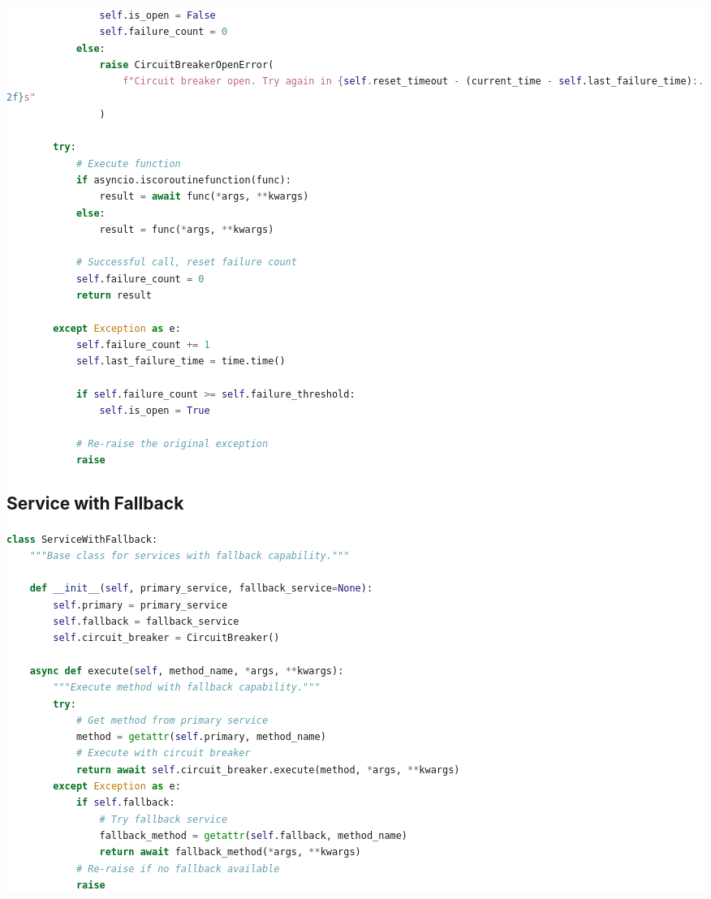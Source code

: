 ```python
                self.is_open = False
                self.failure_count = 0
            else:
                raise CircuitBreakerOpenError(
                    f"Circuit breaker open. Try again in {self.reset_timeout - (current_time - self.last_failure_time):.2f}s"
                )
                
        try:
            # Execute function
            if asyncio.iscoroutinefunction(func):
                result = await func(*args, **kwargs)
            else:
                result = func(*args, **kwargs)
                
            # Successful call, reset failure count
            self.failure_count = 0
            return result
            
        except Exception as e:
            self.failure_count += 1
            self.last_failure_time = time.time()
            
            if self.failure_count >= self.failure_threshold:
                self.is_open = True
                
            # Re-raise the original exception
            raise
```

## Service with Fallback

```python
class ServiceWithFallback:
    """Base class for services with fallback capability."""
    
    def __init__(self, primary_service, fallback_service=None):
        self.primary = primary_service
        self.fallback = fallback_service
        self.circuit_breaker = CircuitBreaker()
        
    async def execute(self, method_name, *args, **kwargs):
        """Execute method with fallback capability."""
        try:
            # Get method from primary service
            method = getattr(self.primary, method_name)
            # Execute with circuit breaker
            return await self.circuit_breaker.execute(method, *args, **kwargs)
        except Exception as e:
            if self.fallback:
                # Try fallback service
                fallback_method = getattr(self.fallback, method_name)
                return await fallback_method(*args, **kwargs)
            # Re-raise if no fallback available
            raise
```
